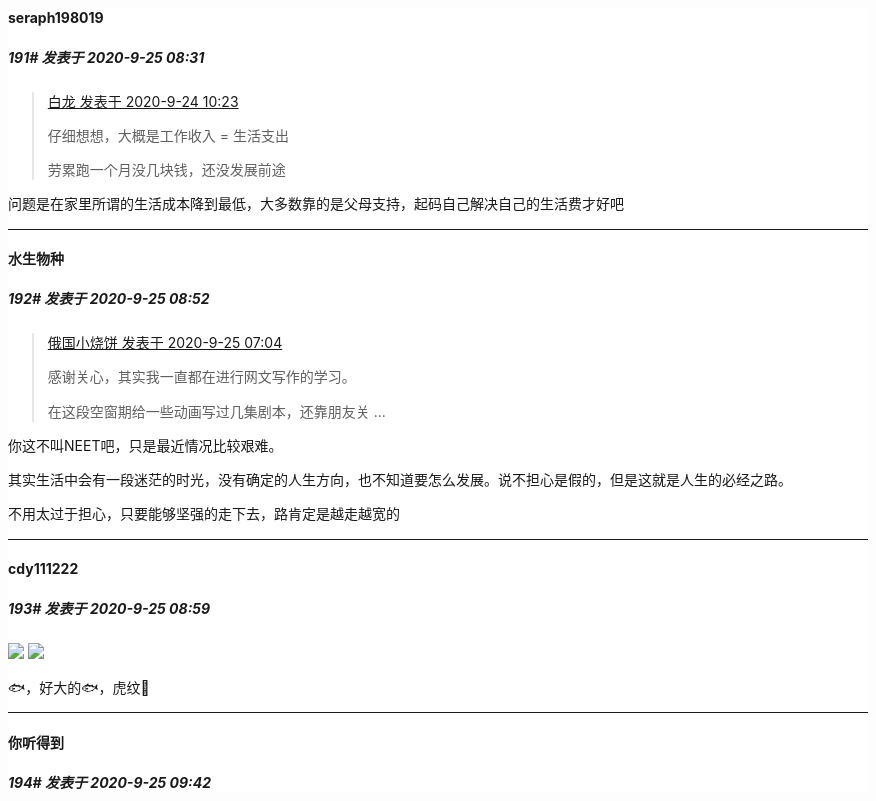 ####  seraph198019  
##### 191#       发表于 2020-9-25 08:31



<blockquote><a href="httphttps://bbs.saraba1st.com/2b/forum.php?mod=redirect&amp;goto=findpost&amp;pid=48834061&amp;ptid=1961583" target="_blank">白龙 发表于 2020-9-24 10:23</a>

仔细想想，大概是工作收入 = 生活支出


劳累跑一个月没几块钱，还没发展前途</blockquote>
问题是在家里所谓的生活成本降到最低，大多数靠的是父母支持，起码自己解决自己的生活费才好吧







-----

####  水生物种  
##### 192#       发表于 2020-9-25 08:52



<blockquote><a href="httphttps://bbs.saraba1st.com/2b/forum.php?mod=redirect&amp;goto=findpost&amp;pid=48845310&amp;ptid=1961583" target="_blank">俄国小烧饼 发表于 2020-9-25 07:04</a>

感谢关心，其实我一直都在进行网文写作的学习。

在这段空窗期给一些动画写过几集剧本，还靠朋友关 ...</blockquote>
你这不叫NEET吧，只是最近情况比较艰难。

其实生活中会有一段迷茫的时光，没有确定的人生方向，也不知道要怎么发展。说不担心是假的，但是这就是人生的必经之路。

不用太过于担心，只要能够坚强的走下去，路肯定是越走越宽的







-----

####  cdy111222  
##### 193#       发表于 2020-9-25 08:59



<img src="https://static.saraba1st.com/image/smiley/face2017/214.gif" referrerpolicy="no-referrer">
<img src="https://static.saraba1st.com/image/smiley/face2017/232.gif" referrerpolicy="no-referrer">

🐟，好大的🐟，虎纹🦈







-----

####  你听得到  
##### 194#       发表于 2020-9-25 09:42
